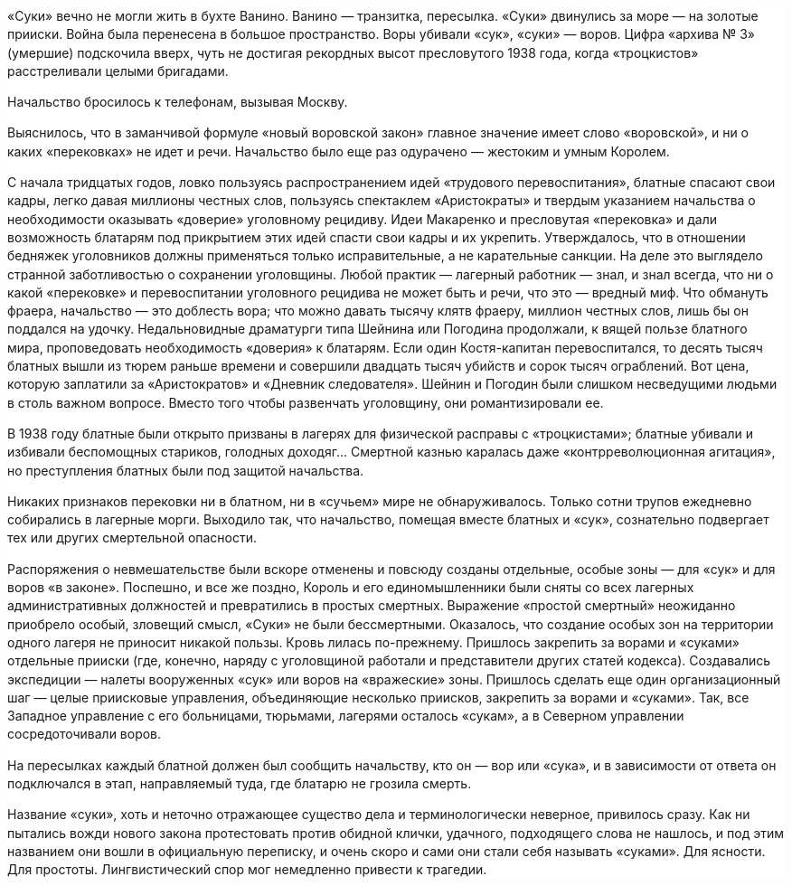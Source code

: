 «Суки» вечно не могли жить в бухте Ванино. Ванино — транзитка, пересылка. «Суки» двинулись за море — на золотые прииски. Война была перенесена в большое пространство. Воры убивали «сук», «суки» — воров. Цифра «архива № 3» (умершие) подскочила вверх, чуть не достигая рекордных высот пресловутого 1938 года, когда «троцкистов» расстреливали целыми бригадами.

Начальство бросилось к телефонам, вызывая Москву.

Выяснилось, что в заманчивой формуле «новый воровской закон» главное значение имеет слово «воровской», и ни о каких «перековках» не идет и речи. Начальство было еще раз одурачено — жестоким и умным Королем.

С начала тридцатых годов, ловко пользуясь распространением идей «трудового перевоспитания», блатные спасают свои кадры, легко давая миллионы честных слов, пользуясь спектаклем «Аристократы» и твердым указанием начальства о необходимости оказывать «доверие» уголовному рецидиву. Идеи Макаренко и пресловутая «перековка» и дали возможность блатарям под прикрытием этих идей спасти свои кадры и их укрепить. Утверждалось, что в отношении бедняжек уголовников должны применяться только исправительные, а не карательные санкции. На деле это выглядело странной заботливостью о сохранении уголовщины. Любой практик — лагерный работник — знал, и знал всегда, что ни о какой «перековке» и перевоспитании уголовного рецидива не может быть и речи, что это — вредный миф. Что обмануть фраера, начальство — это доблесть вора; что можно давать тысячу клятв фраеру, миллион честных слов, лишь бы он поддался на удочку. Недальновидные драматурги типа Шейнина или Погодина продолжали, к вящей пользе блатного мира, проповедовать необходимость «доверия» к блатарям. Если один Костя-капитан перевоспитался, то десять тысяч блатных вышли из тюрем раньше времени и совершили двадцать тысяч убийств и сорок тысяч ограблений. Вот цена, которую заплатили за «Аристократов» и «Дневник следователя». Шейнин и Погодин были слишком несведущими людьми в столь важном вопросе. Вместо того чтобы развенчать уголовщину, они романтизировали ее.

В 1938 году блатные были открыто призваны в лагерях для физической расправы с «троцкистами»; блатные убивали и избивали беспомощных стариков, голодных доходяг... Смертной казнью каралась даже «контрреволюционная агитация», но преступления блатных были под защитой начальства.

Никаких признаков перековки ни в блатном, ни в «сучьем» мире не обнаруживалось. Только сотни трупов ежедневно собирались в лагерные морги. Выходило так, что начальство, помещая вместе блатных и «сук», сознательно подвергает тех или других смертельной опасности.

Распоряжения о невмешательстве были вскоре отменены и повсюду созданы отдельные, особые зоны — для «сук» и для воров «в законе». Поспешно, и все же поздно, Король и его единомышленники были сняты со всех лагерных административных должностей и превратились в простых смертных. Выражение «простой смертный» неожиданно приобрело особый, зловещий смысл, «Суки» не были бессмертными. Оказалось, что создание особых зон на территории одного лагеря не приносит никакой пользы. Кровь лилась по-прежнему. Пришлось закрепить за ворами и «суками» отдельные прииски (где, конечно, наряду с уголовщиной работали и представители других статей кодекса). Создавались экспедиции — налеты вооруженных «сук» или воров на «вражеские» зоны. Пришлось сделать еще один организационный шаг — целые приисковые управления, объединяющие несколько приисков, закрепить за ворами и «суками». Так, все Западное управление с его больницами, тюрьмами, лагерями осталось «сукам», а в Северном управлении сосредоточивали воров.

На пересылках каждый блатной должен был сообщить начальству, кто он — вор или «сука», и в зависимости от ответа он подключался в этап, направляемый туда, где блатарю не грозила смерть.

Название «суки», хоть и неточно отражающее существо дела и терминологически неверное, привилось сразу. Как ни пытались вожди нового закона протестовать против обидной клички, удачного, подходящего слова не нашлось, и под этим названием они вошли в официальную переписку, и очень скоро и сами они стали себя называть «суками». Для ясности. Для простоты. Лингвистический спор мог немедленно привести к трагедии.
